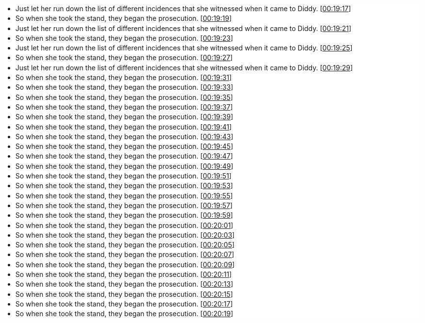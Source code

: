 *  Just let her run down the list of different incidences that she witnessed when it came to Diddy. [[00:19:17](https://www.youtube.com/watch?v=asWMuGVQYMA&t=1157.52s)]
*  So when she took the stand, they began the prosecution. [[00:19:19](https://www.youtube.com/watch?v=asWMuGVQYMA&t=1159.52s)]
*  Just let her run down the list of different incidences that she witnessed when it came to Diddy. [[00:19:21](https://www.youtube.com/watch?v=asWMuGVQYMA&t=1161.52s)]
*  So when she took the stand, they began the prosecution. [[00:19:23](https://www.youtube.com/watch?v=asWMuGVQYMA&t=1163.52s)]
*  Just let her run down the list of different incidences that she witnessed when it came to Diddy. [[00:19:25](https://www.youtube.com/watch?v=asWMuGVQYMA&t=1165.52s)]
*  So when she took the stand, they began the prosecution. [[00:19:27](https://www.youtube.com/watch?v=asWMuGVQYMA&t=1167.52s)]
*  Just let her run down the list of different incidences that she witnessed when it came to Diddy. [[00:19:29](https://www.youtube.com/watch?v=asWMuGVQYMA&t=1169.52s)]
*  So when she took the stand, they began the prosecution. [[00:19:31](https://www.youtube.com/watch?v=asWMuGVQYMA&t=1171.52s)]
*  So when she took the stand, they began the prosecution. [[00:19:33](https://www.youtube.com/watch?v=asWMuGVQYMA&t=1173.52s)]
*  So when she took the stand, they began the prosecution. [[00:19:35](https://www.youtube.com/watch?v=asWMuGVQYMA&t=1175.52s)]
*  So when she took the stand, they began the prosecution. [[00:19:37](https://www.youtube.com/watch?v=asWMuGVQYMA&t=1177.52s)]
*  So when she took the stand, they began the prosecution. [[00:19:39](https://www.youtube.com/watch?v=asWMuGVQYMA&t=1179.52s)]
*  So when she took the stand, they began the prosecution. [[00:19:41](https://www.youtube.com/watch?v=asWMuGVQYMA&t=1181.52s)]
*  So when she took the stand, they began the prosecution. [[00:19:43](https://www.youtube.com/watch?v=asWMuGVQYMA&t=1183.52s)]
*  So when she took the stand, they began the prosecution. [[00:19:45](https://www.youtube.com/watch?v=asWMuGVQYMA&t=1185.52s)]
*  So when she took the stand, they began the prosecution. [[00:19:47](https://www.youtube.com/watch?v=asWMuGVQYMA&t=1187.52s)]
*  So when she took the stand, they began the prosecution. [[00:19:49](https://www.youtube.com/watch?v=asWMuGVQYMA&t=1189.52s)]
*  So when she took the stand, they began the prosecution. [[00:19:51](https://www.youtube.com/watch?v=asWMuGVQYMA&t=1191.52s)]
*  So when she took the stand, they began the prosecution. [[00:19:53](https://www.youtube.com/watch?v=asWMuGVQYMA&t=1193.52s)]
*  So when she took the stand, they began the prosecution. [[00:19:55](https://www.youtube.com/watch?v=asWMuGVQYMA&t=1195.52s)]
*  So when she took the stand, they began the prosecution. [[00:19:57](https://www.youtube.com/watch?v=asWMuGVQYMA&t=1197.52s)]
*  So when she took the stand, they began the prosecution. [[00:19:59](https://www.youtube.com/watch?v=asWMuGVQYMA&t=1199.52s)]
*  So when she took the stand, they began the prosecution. [[00:20:01](https://www.youtube.com/watch?v=asWMuGVQYMA&t=1201.52s)]
*  So when she took the stand, they began the prosecution. [[00:20:03](https://www.youtube.com/watch?v=asWMuGVQYMA&t=1203.52s)]
*  So when she took the stand, they began the prosecution. [[00:20:05](https://www.youtube.com/watch?v=asWMuGVQYMA&t=1205.52s)]
*  So when she took the stand, they began the prosecution. [[00:20:07](https://www.youtube.com/watch?v=asWMuGVQYMA&t=1207.52s)]
*  So when she took the stand, they began the prosecution. [[00:20:09](https://www.youtube.com/watch?v=asWMuGVQYMA&t=1209.52s)]
*  So when she took the stand, they began the prosecution. [[00:20:11](https://www.youtube.com/watch?v=asWMuGVQYMA&t=1211.52s)]
*  So when she took the stand, they began the prosecution. [[00:20:13](https://www.youtube.com/watch?v=asWMuGVQYMA&t=1213.52s)]
*  So when she took the stand, they began the prosecution. [[00:20:15](https://www.youtube.com/watch?v=asWMuGVQYMA&t=1215.52s)]
*  So when she took the stand, they began the prosecution. [[00:20:17](https://www.youtube.com/watch?v=asWMuGVQYMA&t=1217.52s)]
*  So when she took the stand, they began the prosecution. [[00:20:19](https://www.youtube.com/watch?v=asWMuGVQYMA&t=1219.52s)]